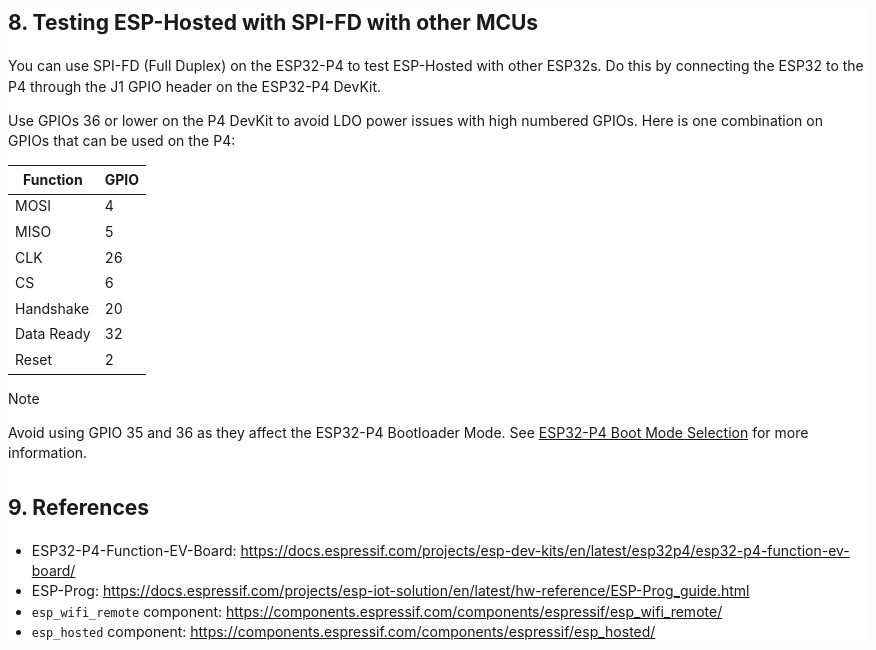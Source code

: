 ## 8. Testing ESP-Hosted with SPI-FD with other MCUs

You can use SPI-FD (Full Duplex) on the ESP32-P4 to test ESP-Hosted with other ESP32s. Do this by connecting the ESP32 to the P4 through the J1 GPIO header on the ESP32-P4 DevKit.

Use GPIOs 36 or lower on the P4 DevKit to avoid LDO power issues with high numbered GPIOs. Here is one combination on GPIOs that can be used on the P4:

| Function   | GPIO |
|------------|------|
| MOSI       | 4    |
| MISO       | 5    |
| CLK        | 26   |
| CS         | 6    |
| Handshake  | 20   |
| Data Ready | 32   |
| Reset      | 2    |

> [!NOTE]
> Avoid using GPIO 35 and 36 as they affect the ESP32-P4 Bootloader Mode. See [ESP32-P4 Boot Mode Selection](https://docs.espressif.com/projects/esptool/en/latest/esp32p4/advanced-topics/boot-mode-selection.html#select-bootloader-mode) for more information.

## 9. References

- ESP32-P4-Function-EV-Board: https://docs.espressif.com/projects/esp-dev-kits/en/latest/esp32p4/esp32-p4-function-ev-board/
- ESP-Prog: https://docs.espressif.com/projects/esp-iot-solution/en/latest/hw-reference/ESP-Prog_guide.html
- `esp_wifi_remote` component: https://components.espressif.com/components/espressif/esp_wifi_remote/
- `esp_hosted` component: https://components.espressif.com/components/espressif/esp_hosted/
